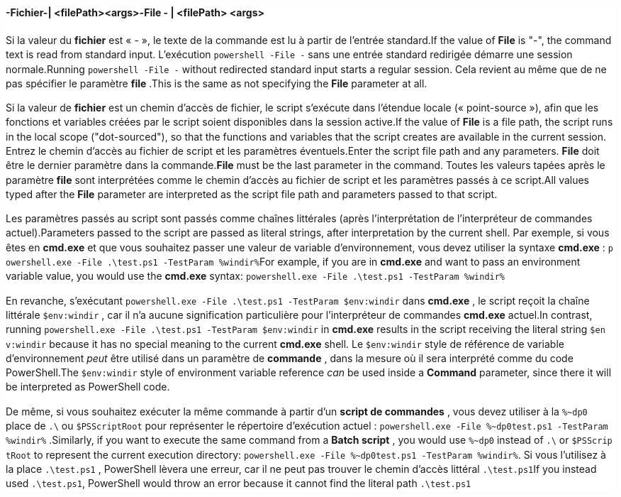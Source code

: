 #### <a name="-file----filepath-args"></a><span data-ttu-id="5196f-156">-Fichier-| \<filePath\>\<args\></span><span class="sxs-lookup"><span data-stu-id="5196f-156">-File - | \<filePath\> \<args\></span></span>

<span data-ttu-id="5196f-157">Si la valeur du **fichier** est « - », le texte de la commande est lu à partir de l’entrée standard.</span><span class="sxs-lookup"><span data-stu-id="5196f-157">If the value of **File** is "-", the command text is read from standard input.</span></span>
<span data-ttu-id="5196f-158">L’exécution `powershell -File -` sans une entrée standard redirigée démarre une session normale.</span><span class="sxs-lookup"><span data-stu-id="5196f-158">Running `powershell -File -` without redirected standard input starts a regular session.</span></span> <span data-ttu-id="5196f-159">Cela revient au même que de ne pas spécifier le paramètre **file** .</span><span class="sxs-lookup"><span data-stu-id="5196f-159">This is the same as not specifying the **File** parameter at all.</span></span>

<span data-ttu-id="5196f-160">Si la valeur de **fichier** est un chemin d’accès de fichier, le script s’exécute dans l’étendue locale (« point-source »), afin que les fonctions et variables créées par le script soient disponibles dans la session active.</span><span class="sxs-lookup"><span data-stu-id="5196f-160">If the value of **File** is a file path, the script runs in the local scope ("dot-sourced"), so that the functions and variables that the script creates are available in the current session.</span></span> <span data-ttu-id="5196f-161">Entrez le chemin d’accès au fichier de script et les paramètres éventuels.</span><span class="sxs-lookup"><span data-stu-id="5196f-161">Enter the script file path and any parameters.</span></span> <span data-ttu-id="5196f-162">**File** doit être le dernier paramètre dans la commande.</span><span class="sxs-lookup"><span data-stu-id="5196f-162">**File** must be the last parameter in the command.</span></span> <span data-ttu-id="5196f-163">Toutes les valeurs tapées après le paramètre **file** sont interprétées comme le chemin d’accès au fichier de script et les paramètres passés à ce script.</span><span class="sxs-lookup"><span data-stu-id="5196f-163">All values typed after the **File** parameter are interpreted as the script file path and parameters passed to that script.</span></span>

<span data-ttu-id="5196f-164">Les paramètres passés au script sont passés comme chaînes littérales (après l’interprétation de l’interpréteur de commandes actuel).</span><span class="sxs-lookup"><span data-stu-id="5196f-164">Parameters passed to the script are passed as literal strings, after interpretation by the current shell.</span></span> <span data-ttu-id="5196f-165">Par exemple, si vous êtes en **cmd.exe** et que vous souhaitez passer une valeur de variable d’environnement, vous devez utiliser la syntaxe **cmd.exe** : `powershell.exe -File .\test.ps1 -TestParam %windir%`</span><span class="sxs-lookup"><span data-stu-id="5196f-165">For example, if you are in **cmd.exe** and want to pass an environment variable value, you would use the **cmd.exe** syntax: `powershell.exe -File .\test.ps1 -TestParam %windir%`</span></span>

<span data-ttu-id="5196f-166">En revanche, s’exécutant `powershell.exe -File .\test.ps1 -TestParam $env:windir` dans **cmd.exe** , le script reçoit la chaîne littérale `$env:windir` , car il n’a aucune signification particulière pour l’interpréteur de commandes **cmd.exe** actuel.</span><span class="sxs-lookup"><span data-stu-id="5196f-166">In contrast, running `powershell.exe -File .\test.ps1 -TestParam $env:windir` in **cmd.exe** results in the script receiving the literal string `$env:windir` because it has no special meaning to the current **cmd.exe** shell.</span></span> <span data-ttu-id="5196f-167">Le `$env:windir` style de référence de variable d’environnement _peut_ être utilisé dans un paramètre de **commande** , dans la mesure où il sera interprété comme du code PowerShell.</span><span class="sxs-lookup"><span data-stu-id="5196f-167">The `$env:windir` style of environment variable reference _can_ be used inside a **Command** parameter, since there it will be interpreted as PowerShell code.</span></span>

<span data-ttu-id="5196f-168">De même, si vous souhaitez exécuter la même commande à partir d’un **script de commandes** , vous devez utiliser à la `%~dp0` place de `.\` ou `$PSScriptRoot` pour représenter le répertoire d’exécution actuel : `powershell.exe -File %~dp0test.ps1 -TestParam %windir%` .</span><span class="sxs-lookup"><span data-stu-id="5196f-168">Similarly, if you want to execute the same command from a **Batch script** , you would use `%~dp0` instead of `.\` or `$PSScriptRoot` to represent the current execution directory: `powershell.exe -File %~dp0test.ps1 -TestParam %windir%`.</span></span>
<span data-ttu-id="5196f-169">Si vous l’utilisez à la place `.\test.ps1` , PowerShell lèvera une erreur, car il ne peut pas trouver le chemin d’accès littéral `.\test.ps1`</span><span class="sxs-lookup"><span data-stu-id="5196f-169">If you instead used `.\test.ps1`, PowerShell would throw an error because it cannot find the literal path `.\test.ps1`</span></span>

